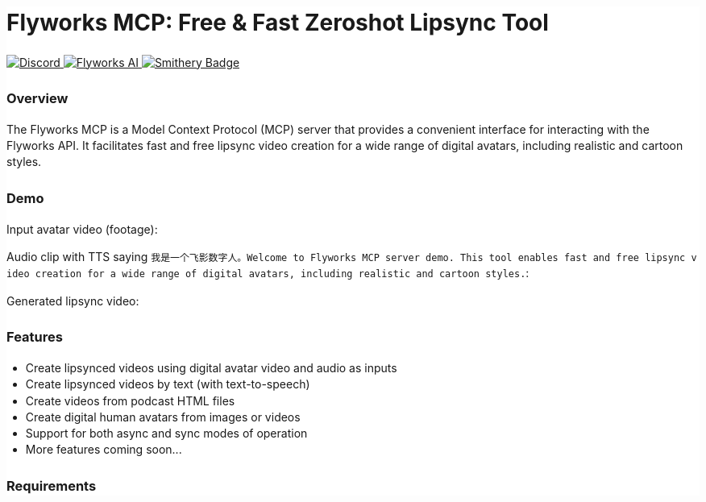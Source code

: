 # Flyworks MCP: Free & Fast Zeroshot Lipsync Tool
<div align="left">
  <a href="https://discord.gg/YappgYYYFD" target="_blank">
    <img src="https://img.shields.io/badge/Flyworks-%235865F2.svg?style=for-the-badge&logo=discord&logoColor=white" alt="Discord">
  </a>
  <a href="https://x.com/flyworks_ai" target="_blank">
    <img src="https://img.shields.io/badge/Flyworks%20AI-%23000000.svg?style=for-the-badge&logo=X&logoColor=white" alt="Flyworks AI">
  </a>
  <a href="https://smithery.ai/server/@Flyworks-AI/flyworks-mcp"><img alt="Smithery Badge" src="https://smithery.ai/badge/@Flyworks-AI/flyworks-mcp"></a>
</div>

### Overview

The Flyworks MCP is a Model Context Protocol (MCP) server that provides a convenient interface for interacting with the Flyworks API. It facilitates fast and free lipsync video creation for a wide range of digital avatars, including realistic and cartoon styles.

### Demo

Input avatar video (footage):
<div align="center">
  <video src="https://github.com/user-attachments/assets/2a062560-024a-43bc-9d91-9caa70fae2f4"> </video>
</div>

Audio clip with TTS saying `我是一个飞影数字人。Welcome to Flyworks MCP server demo. This tool enables fast and free lipsync video creation for a wide range of digital avatars, including realistic and cartoon styles.`:
<div align="center">
<video src="https://github.com/user-attachments/assets/8a529c16-acc7-42ad-bacf-fafefea9cf25"></video>
</div>



Generated lipsync video:
<div align="center">
<video src="https://github.com/user-attachments/assets/52dbdd27-e345-49c2-8f46-586335248b9b"></video>
</div>

### Features

- Create lipsynced videos using digital avatar video and audio as inputs
- Create lipsynced videos by text (with text-to-speech)
- Create videos from podcast HTML files
- Create digital human avatars from images or videos
- Support for both async and sync modes of operation
- More features coming soon...

### Requirements
